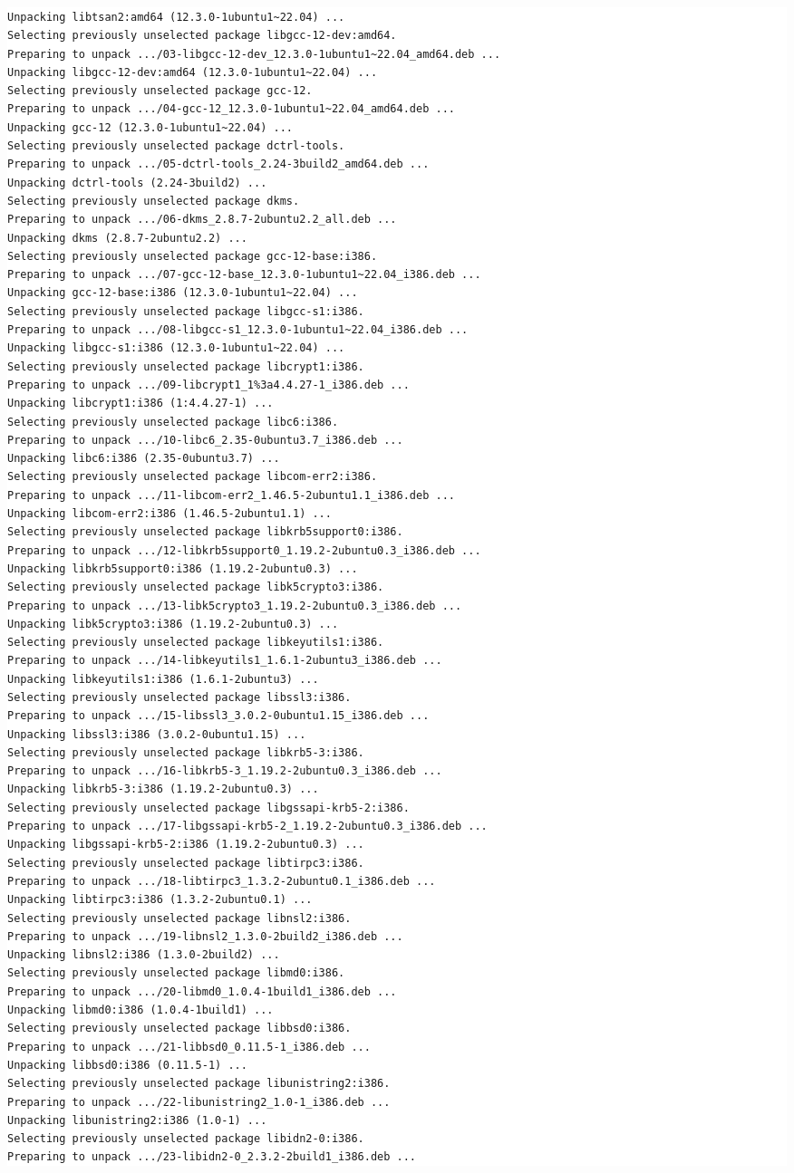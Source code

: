 ```console
Unpacking libtsan2:amd64 (12.3.0-1ubuntu1~22.04) ...
Selecting previously unselected package libgcc-12-dev:amd64.
Preparing to unpack .../03-libgcc-12-dev_12.3.0-1ubuntu1~22.04_amd64.deb ...
Unpacking libgcc-12-dev:amd64 (12.3.0-1ubuntu1~22.04) ...
Selecting previously unselected package gcc-12.
Preparing to unpack .../04-gcc-12_12.3.0-1ubuntu1~22.04_amd64.deb ...
Unpacking gcc-12 (12.3.0-1ubuntu1~22.04) ...
Selecting previously unselected package dctrl-tools.
Preparing to unpack .../05-dctrl-tools_2.24-3build2_amd64.deb ...
Unpacking dctrl-tools (2.24-3build2) ...
Selecting previously unselected package dkms.
Preparing to unpack .../06-dkms_2.8.7-2ubuntu2.2_all.deb ...
Unpacking dkms (2.8.7-2ubuntu2.2) ...
Selecting previously unselected package gcc-12-base:i386.
Preparing to unpack .../07-gcc-12-base_12.3.0-1ubuntu1~22.04_i386.deb ...
Unpacking gcc-12-base:i386 (12.3.0-1ubuntu1~22.04) ...
Selecting previously unselected package libgcc-s1:i386.
Preparing to unpack .../08-libgcc-s1_12.3.0-1ubuntu1~22.04_i386.deb ...
Unpacking libgcc-s1:i386 (12.3.0-1ubuntu1~22.04) ...
Selecting previously unselected package libcrypt1:i386.
Preparing to unpack .../09-libcrypt1_1%3a4.4.27-1_i386.deb ...
Unpacking libcrypt1:i386 (1:4.4.27-1) ...
Selecting previously unselected package libc6:i386.
Preparing to unpack .../10-libc6_2.35-0ubuntu3.7_i386.deb ...
Unpacking libc6:i386 (2.35-0ubuntu3.7) ...
Selecting previously unselected package libcom-err2:i386.
Preparing to unpack .../11-libcom-err2_1.46.5-2ubuntu1.1_i386.deb ...
Unpacking libcom-err2:i386 (1.46.5-2ubuntu1.1) ...
Selecting previously unselected package libkrb5support0:i386.
Preparing to unpack .../12-libkrb5support0_1.19.2-2ubuntu0.3_i386.deb ...
Unpacking libkrb5support0:i386 (1.19.2-2ubuntu0.3) ...
Selecting previously unselected package libk5crypto3:i386.
Preparing to unpack .../13-libk5crypto3_1.19.2-2ubuntu0.3_i386.deb ...
Unpacking libk5crypto3:i386 (1.19.2-2ubuntu0.3) ...
Selecting previously unselected package libkeyutils1:i386.
Preparing to unpack .../14-libkeyutils1_1.6.1-2ubuntu3_i386.deb ...
Unpacking libkeyutils1:i386 (1.6.1-2ubuntu3) ...
Selecting previously unselected package libssl3:i386.
Preparing to unpack .../15-libssl3_3.0.2-0ubuntu1.15_i386.deb ...
Unpacking libssl3:i386 (3.0.2-0ubuntu1.15) ...
Selecting previously unselected package libkrb5-3:i386.
Preparing to unpack .../16-libkrb5-3_1.19.2-2ubuntu0.3_i386.deb ...
Unpacking libkrb5-3:i386 (1.19.2-2ubuntu0.3) ...
Selecting previously unselected package libgssapi-krb5-2:i386.
Preparing to unpack .../17-libgssapi-krb5-2_1.19.2-2ubuntu0.3_i386.deb ...
Unpacking libgssapi-krb5-2:i386 (1.19.2-2ubuntu0.3) ...
Selecting previously unselected package libtirpc3:i386.
Preparing to unpack .../18-libtirpc3_1.3.2-2ubuntu0.1_i386.deb ...
Unpacking libtirpc3:i386 (1.3.2-2ubuntu0.1) ...
Selecting previously unselected package libnsl2:i386.
Preparing to unpack .../19-libnsl2_1.3.0-2build2_i386.deb ...
Unpacking libnsl2:i386 (1.3.0-2build2) ...
Selecting previously unselected package libmd0:i386.
Preparing to unpack .../20-libmd0_1.0.4-1build1_i386.deb ...
Unpacking libmd0:i386 (1.0.4-1build1) ...
Selecting previously unselected package libbsd0:i386.
Preparing to unpack .../21-libbsd0_0.11.5-1_i386.deb ...
Unpacking libbsd0:i386 (0.11.5-1) ...
Selecting previously unselected package libunistring2:i386.
Preparing to unpack .../22-libunistring2_1.0-1_i386.deb ...
Unpacking libunistring2:i386 (1.0-1) ...
Selecting previously unselected package libidn2-0:i386.
Preparing to unpack .../23-libidn2-0_2.3.2-2build1_i386.deb ...
```